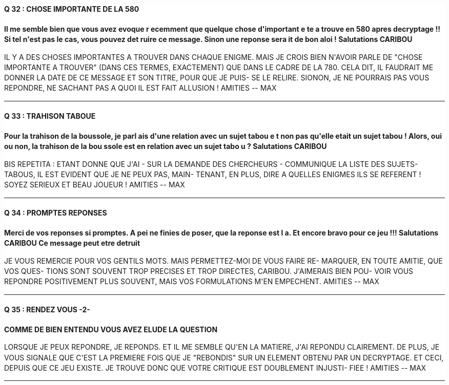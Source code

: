 #### Q 32 : CHOSE IMPORTANTE DE LA 580

**Il me semble bien que vous avez evoque r ecemment que
quelque chose d'important e te a trouve en 580 apres decryptage !! Si
tel n'est pas le cas, vous pouvez det ruire ce message. Sinon une
reponse sera it de bon aloi !  Salutations CARIBOU**

IL Y A DES CHOSES IMPORTANTES A TROUVER DANS CHAQUE
ENIGME. MAIS JE CROIS BIEN N'AVOIR PARLE DE "CHOSE IMPORTANTE A
TROUVER" (DANS CES TERMES, EXACTEMENT) QUE DANS LE CADRE DE LA 780. CELA
 DIT, IL FAUDRAIT ME DONNER LA DATE DE CE MESSAGE ET SON TITRE, POUR QUE
 JE PUIS-
SE LE RELIRE. SIONON, JE NE POURRAIS PAS VOUS REPONDRE, NE SACHANT PAS A
 QUOI IL EST FAIT ALLUSION ! AMITIES -- MAX

---

#### Q 33 : TRAHISON TABOUE

**Pour la trahison de la boussole, je parl ais d'une
relation avec un sujet tabou e t non pas qu'elle etait un sujet tabou !
Alors, oui ou non, la trahison de la bou ssole est en relation avec un
sujet tabo u ?  Salutations CARIBOU**

BIS REPETITA : ETANT DONNE QUE J'AI - SUR LA DEMANDE
DES CHERCHEURS - COMMUNIQUE LA LISTE DES SUJETS-TABOUS, IL EST EVIDENT
QUE JE NE PEUX PAS, MAIN- TENANT, EN PLUS, DIRE A QUELLES ENIGMES ILS SE
 REFERENT ! SOYEZ SERIEUX ET BEAU JOUEUR !   AMITIES -- MAX

---

#### Q 34 : PROMPTES REPONSES

**Merci de vos reponses si promptes. A pei ne finies de
poser, que la reponse est l a. Et encore bravo pour ce jeu !!!
Salutations CARIBOU  Ce message peut etre detruit**

JE VOUS REMERCIE POUR VOS GENTILS MOTS. MAIS
PERMETTEZ-MOI DE VOUS FAIRE RE- MARQUER, EN TOUTE AMITIE, QUE VOS QUES-
TIONS SONT SOUVENT TROP PRECISES ET TROP DIRECTES, CARIBOU. J'AIMERAIS
BIEN POU- VOIR VOUS REPONDRE POSITIVEMENT PLUS SOUVENT, MAIS VOS
FORMULATIONS M'EN EMPECHENT. AMITIES -- MAX

---

#### Q 35 : RENDEZ VOUS -2-

**COMME DE BIEN ENTENDU VOUS AVEZ ELUDE LA QUESTION**

LORSQUE JE PEUX REPONDRE, JE REPONDS. ET IL ME SEMBLE
QU'EN LA MATIERE, J'AI REPONDU CLAIREMENT. DE PLUS, JE VOUS SIGNALE QUE
C'EST LA PREMIERE FOIS QUE JE "REBONDIS" SUR UN ELEMENT OBTENU  PAR UN
DECRYPTAGE. ET CECI, DEPUIS  QUE CE JEU EXISTE. JE TROUVE DONC QUE VOTRE
 CRITIQUE EST DOUBLEMENT INJUSTI-
FIEE ! AMITIES -- MAX

---